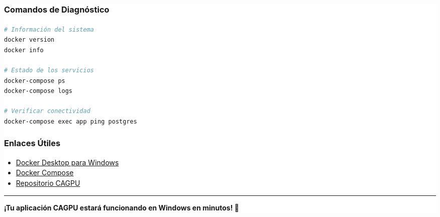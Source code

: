 ### **Comandos de Diagnóstico**
```bash
# Información del sistema
docker version
docker info

# Estado de los servicios
docker-compose ps
docker-compose logs

# Verificar conectividad
docker-compose exec app ping postgres
```

### **Enlaces Útiles**
- [Docker Desktop para Windows](https://docs.docker.com/desktop/install/windows/)
- [Docker Compose](https://docs.docker.com/compose/)
- [Repositorio CAGPU](https://github.com/jlrochin/cagpu)

---

**¡Tu aplicación CAGPU estará funcionando en Windows en minutos! 🎉**
